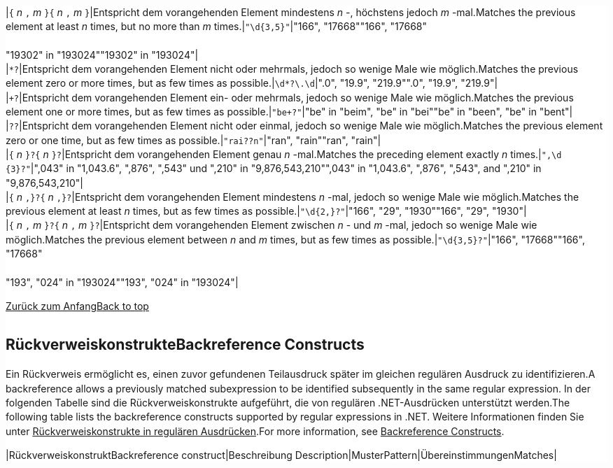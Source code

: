 |<span data-ttu-id="0dd4d-306">`{` *n* `,` *m* `}`</span><span class="sxs-lookup"><span data-stu-id="0dd4d-306">`{` *n* `,` *m* `}`</span></span>|<span data-ttu-id="0dd4d-307">Entspricht dem vorangehenden Element mindestens *n* -, höchstens jedoch *m* -mal.</span><span class="sxs-lookup"><span data-stu-id="0dd4d-307">Matches the previous element at least *n* times, but no more than *m* times.</span></span>|`"\d{3,5}"`|<span data-ttu-id="0dd4d-308">"166", "17668"</span><span class="sxs-lookup"><span data-stu-id="0dd4d-308">"166", "17668"</span></span><br /><br /> <span data-ttu-id="0dd4d-309">"19302" in "193024"</span><span class="sxs-lookup"><span data-stu-id="0dd4d-309">"19302" in "193024"</span></span>|  
|`*?`|<span data-ttu-id="0dd4d-310">Entspricht dem vorangehenden Element nicht oder mehrmals, jedoch so wenige Male wie möglich.</span><span class="sxs-lookup"><span data-stu-id="0dd4d-310">Matches the previous element zero or more times, but as few times as possible.</span></span>|`\d*?\.\d`|<span data-ttu-id="0dd4d-311">".0", "19.9", "219.9"</span><span class="sxs-lookup"><span data-stu-id="0dd4d-311">".0", "19.9", "219.9"</span></span>|  
|`+?`|<span data-ttu-id="0dd4d-312">Entspricht dem vorangehenden Element ein- oder mehrmals, jedoch so wenige Male wie möglich.</span><span class="sxs-lookup"><span data-stu-id="0dd4d-312">Matches the previous element one or more times, but as few times as possible.</span></span>|`"be+?"`|<span data-ttu-id="0dd4d-313">"be" in "beim", "be" in "bei"</span><span class="sxs-lookup"><span data-stu-id="0dd4d-313">"be" in "been", "be" in "bent"</span></span>|  
|`??`|<span data-ttu-id="0dd4d-314">Entspricht dem vorangehenden Element nicht oder einmal, jedoch so wenige Male wie möglich.</span><span class="sxs-lookup"><span data-stu-id="0dd4d-314">Matches the previous element zero or one time, but as few times as possible.</span></span>|`"rai??n"`|<span data-ttu-id="0dd4d-315">"ran", "rain"</span><span class="sxs-lookup"><span data-stu-id="0dd4d-315">"ran", "rain"</span></span>|  
|<span data-ttu-id="0dd4d-316">`{` *n* `}?`</span><span class="sxs-lookup"><span data-stu-id="0dd4d-316">`{` *n* `}?`</span></span>|<span data-ttu-id="0dd4d-317">Entspricht dem vorangehenden Element genau *n* -mal.</span><span class="sxs-lookup"><span data-stu-id="0dd4d-317">Matches the preceding element exactly *n* times.</span></span>|`",\d{3}?"`|<span data-ttu-id="0dd4d-318">",043" in "1,043.6", ",876", ",543" und ",210" in "9,876,543,210"</span><span class="sxs-lookup"><span data-stu-id="0dd4d-318">",043" in "1,043.6", ",876", ",543", and ",210" in "9,876,543,210"</span></span>|  
|<span data-ttu-id="0dd4d-319">`{` *n* `,}?`</span><span class="sxs-lookup"><span data-stu-id="0dd4d-319">`{` *n* `,}?`</span></span>|<span data-ttu-id="0dd4d-320">Entspricht dem vorangehenden Element mindestens *n* -mal, jedoch so wenige Male wie möglich.</span><span class="sxs-lookup"><span data-stu-id="0dd4d-320">Matches the previous element at least *n* times, but as few times as possible.</span></span>|`"\d{2,}?"`|<span data-ttu-id="0dd4d-321">"166", "29", "1930"</span><span class="sxs-lookup"><span data-stu-id="0dd4d-321">"166", "29", "1930"</span></span>|  
|<span data-ttu-id="0dd4d-322">`{` *n* `,` *m* `}?`</span><span class="sxs-lookup"><span data-stu-id="0dd4d-322">`{` *n* `,` *m* `}?`</span></span>|<span data-ttu-id="0dd4d-323">Entspricht dem vorangehenden Element zwischen *n* - und *m* -mal, jedoch so wenige Male wie möglich.</span><span class="sxs-lookup"><span data-stu-id="0dd4d-323">Matches the previous element between *n* and *m* times, but as few times as possible.</span></span>|`"\d{3,5}?"`|<span data-ttu-id="0dd4d-324">"166", "17668"</span><span class="sxs-lookup"><span data-stu-id="0dd4d-324">"166", "17668"</span></span><br /><br /> <span data-ttu-id="0dd4d-325">"193", "024" in "193024"</span><span class="sxs-lookup"><span data-stu-id="0dd4d-325">"193", "024" in "193024"</span></span>|  
  
 [<span data-ttu-id="0dd4d-326">Zurück zum Anfang</span><span class="sxs-lookup"><span data-stu-id="0dd4d-326">Back to top</span></span>](#top)  
  
<a name="backreference_constructs"></a>   
## <a name="backreference-constructs"></a><span data-ttu-id="0dd4d-327">Rückverweiskonstrukte</span><span class="sxs-lookup"><span data-stu-id="0dd4d-327">Backreference Constructs</span></span>  
 <span data-ttu-id="0dd4d-328">Ein Rückverweis ermöglicht es, einen zuvor gefundenen Teilausdruck später im gleichen regulären Ausdruck zu identifizieren.</span><span class="sxs-lookup"><span data-stu-id="0dd4d-328">A backreference allows a previously matched subexpression to be identified subsequently in the same regular expression.</span></span> <span data-ttu-id="0dd4d-329">In der folgenden Tabelle sind die Rückverweiskonstrukte aufgeführt, die von regulären .NET-Ausdrücken unterstützt werden.</span><span class="sxs-lookup"><span data-stu-id="0dd4d-329">The following table lists the backreference constructs supported by regular expressions in .NET.</span></span> <span data-ttu-id="0dd4d-330">Weitere Informationen finden Sie unter [Rückverweiskonstrukte in regulären Ausdrücken](backreference-constructs-in-regular-expressions.md).</span><span class="sxs-lookup"><span data-stu-id="0dd4d-330">For more information, see [Backreference Constructs](backreference-constructs-in-regular-expressions.md).</span></span>  
  
|<span data-ttu-id="0dd4d-331">Rückverweiskonstrukt</span><span class="sxs-lookup"><span data-stu-id="0dd4d-331">Backreference construct</span></span>|<span data-ttu-id="0dd4d-332">Beschreibung </span><span class="sxs-lookup"><span data-stu-id="0dd4d-332">Description</span></span>|<span data-ttu-id="0dd4d-333">Muster</span><span class="sxs-lookup"><span data-stu-id="0dd4d-333">Pattern</span></span>|<span data-ttu-id="0dd4d-334">Übereinstimmungen</span><span class="sxs-lookup"><span data-stu-id="0dd4d-334">Matches</span></span>|  